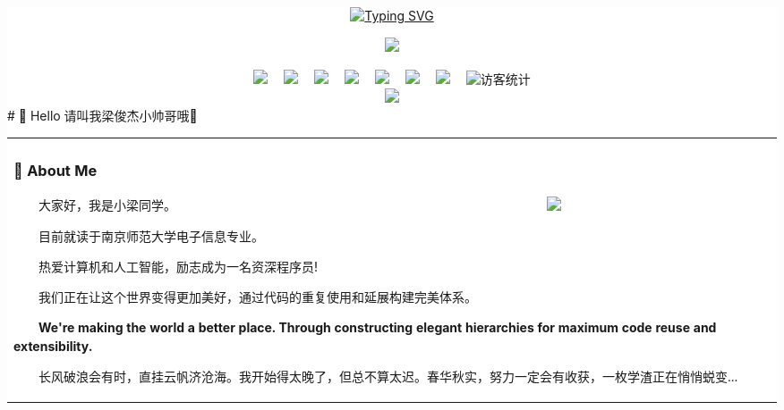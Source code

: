 <div align="center">
  
  
  <div align="center">
    <a href="https://blog.sunguoqi.com/">
      <img src="https://readme-typing-svg.demolab.com?font=Fira+Code&pause=1000&width=435&lines=console.log(%22Hello%2C%20World%22);小梁同学祝您今天愉快!&center=true&size=27" alt="Typing SVG" />
    </a>
  </div>

  
  <img src="https://cdn.jsdelivr.net/gh/sun0225SUN/sun0225SUN/assets/images/coding.gif" /><br>

  
  <div align="center">
    <a href="https://blog.csdn.net/weixin_55191433?spm=1011.2124.3001.5343"><img src="https://img.shields.io/badge/CSDN-博客-blue" /></a>&emsp;
    <img src="https://img.shields.io/badge/Twitter-推特-blue" /></a>&emsp;
    <img src="https://img.shields.io/badge/YouTube-油管-c32136" /></a>&emsp;
    <a href='https://github.com/L-JunJie/L-JunJie/blob/main/github-metrics/wx.html'><img src="https://img.shields.io/badge/WeChat-微信-07c160" /></a>&emsp;
    <img src="https://img.shields.io/badge/Bilibili-B站-ff69b4" /></a>&emsp;
    <img src="https://img.shields.io/badge/CSDN-论坛-c32136" /></a>&emsp;
    <a href="https://www.zhihu.com/people/43-34-1-52"><img src="https://img.shields.io/badge/Zhihu-知乎-blue" /></a>&emsp;
    <!-- visitor statistics logo 访客数统计徽标 -->
    <img src="https://visitor-badge.glitch.me/badge?page_id=L-JunJie" alt="访客统计" />
  </div>

  
  <img src="https://cdn.jsdelivr.net/gh/sun0225SUN/sun0225SUN/profile-snake-contrib/github-contribution-grid-snake-dark.svg" />

</div>
#  🙋 Hello 请叫我梁俊杰小帅哥哦🕺

<table>
<tr><td>


### 🤺 About Me
  
<img align="right" width="250" src="https://cdn.jsdelivr.net/gh/sun0225SUN/sun0225SUN/assets/images/hi.gif" />

<p>&emsp;&emsp;大家好，我是小梁同学。</p>
<p>&emsp;&emsp;目前就读于南京师范大学电子信息专业。</p>
<p>&emsp;&emsp;热爱计算机和人工智能，励志成为一名资深程序员!</p>
<p>&emsp;&emsp;我们正在让这个世界变得更加美好，通过代码的重复使用和延展构建完美体系。</p>
<p><strong>&emsp;&emsp;We're making the world a better place. Through constructing elegant hierarchies for maximum code reuse and extensibility.</strong></p>
<p>&emsp;&emsp;长风破浪会有时，直挂云帆济沧海。我开始得太晚了，但总不算太迟。春华秋实，努力一定会有收获，一枚学渣正在悄悄蜕变...</p>

</td></tr>
  